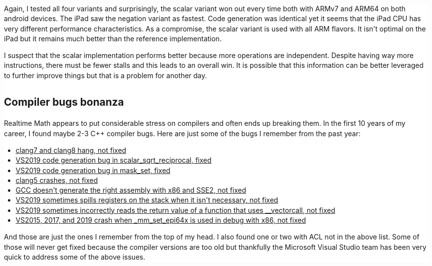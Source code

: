 Again, I tested all four variants and surprisingly, the scalar variant won out every time both with ARMv7 and ARM64 on both android devices. The iPad saw the negation variant as fastest. Code generation was identical yet it seems that the iPad CPU has very different performance characteristics. As a compromise, the scalar variant is used with all ARM flavors. It isn't optimal on the iPad but it remains much better than the reference implementation.

I suspect that the scalar implementation performs better because more operations are independent. Despite having way more instructions, there must be fewer stalls and this leads to an overall win. It is possible that this information can be better leveraged to further improve things but that is a problem for another day.

## Compiler bugs bonanza

Realtime Math appears to put considerable stress on compilers and often ends up breaking them. In the first 10 years of my career, I found maybe 2-3 C++ compiler bugs. Here are just some of the bugs I remember from the past year:

*  [clang7 and clang8 hang, not fixed](https://github.com/nfrechette/rtm/issues/37)
*  [VS2019 code generation bug in scalar_sqrt_reciprocal, fixed](https://github.com/nfrechette/rtm/issues/35)
*  [VS2019 code generation bug in mask_set, fixed](https://github.com/nfrechette/rtm/issues/34)
*  [clang5 crashes, not fixed](https://travis-ci.org/github/nfrechette/rtm/jobs/695261257)
*  [GCC doesn't generate the right assembly with x86 and SSE2, not fixed](https://github.com/nfrechette/rtm/commit/b0ae7fbb20a1bbd38a36b73a86a4c68c7efaa94d)
*  [VS2019 sometimes spills registers on the stack when it isn't necessary, not fixed](https://developercommunity.visualstudio.com/content/problem/940424/sub-optimal-xmm-register-allocation-with-msvc.html)
*  [VS2019 sometimes incorrectly reads the return value of a function that uses __vectorcall, not fixed](https://developercommunity.visualstudio.com/content/problem/1055298/vs-2019-sometimes-incorrectly-reads-return-value-f.html)
*  [VS2015, 2017, and 2019 crash when _mm_set_epi64x is used in debug with x86, not fixed](https://developercommunity.visualstudio.com/content/problem/1076955/vs2019-vs2017-vs2015-crash-when-mm-set-epi64x-is-u.html)

And those are just the ones I remember from the top of my head. I also found one or two with ACL not in the above list. Some of those will never get fixed because the compiler versions are too old but thankfully the Microsoft Visual Studio team has been very quick to address some of the above issues.

<iframe src="https://giphy.com/embed/oSGgdCmx0igJa" width="480" height="360" frameBorder="0" class="giphy-embed" allowFullScreen></iframe>

